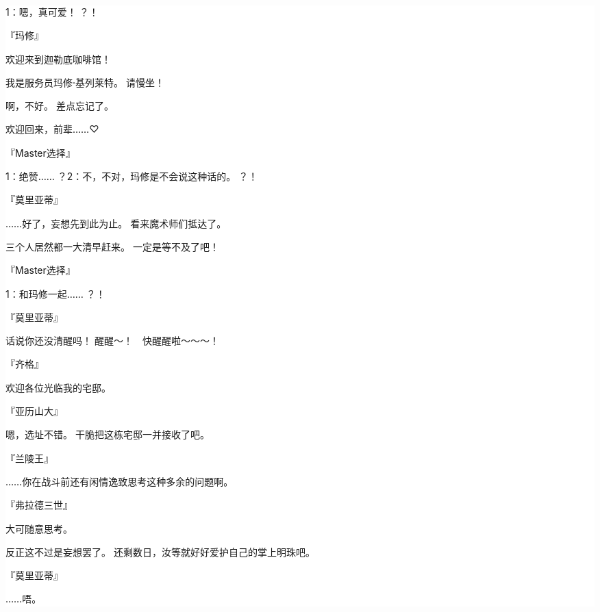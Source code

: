 1：嗯，真可爱！
？！

『玛修』

欢迎来到迦勒底咖啡馆！

我是服务员玛修·基列莱特。
请慢坐！

啊，不好。
差点忘记了。

欢迎回来，前辈……♡

『Master选择』

1：绝赞……
？2：不，不对，玛修是不会说这种话的。
？！

『莫里亚蒂』

……好了，妄想先到此为止。
看来魔术师们抵达了。

三个人居然都一大清早赶来。
一定是等不及了吧！

『Master选择』

1：和玛修一起……
？！

『莫里亚蒂』

话说你还没清醒吗！
醒醒～！　快醒醒啦～～～！

『齐格』

欢迎各位光临我的宅邸。

『亚历山大』

嗯，选址不错。
干脆把这栋宅邸一并接收了吧。

『兰陵王』

……你在战斗前还有闲情逸致思考这种多余的问题啊。

『弗拉德三世』

大可随意思考。

反正这不过是妄想罢了。
还剩数日，汝等就好好爱护自己的掌上明珠吧。

『莫里亚蒂』

……唔。
